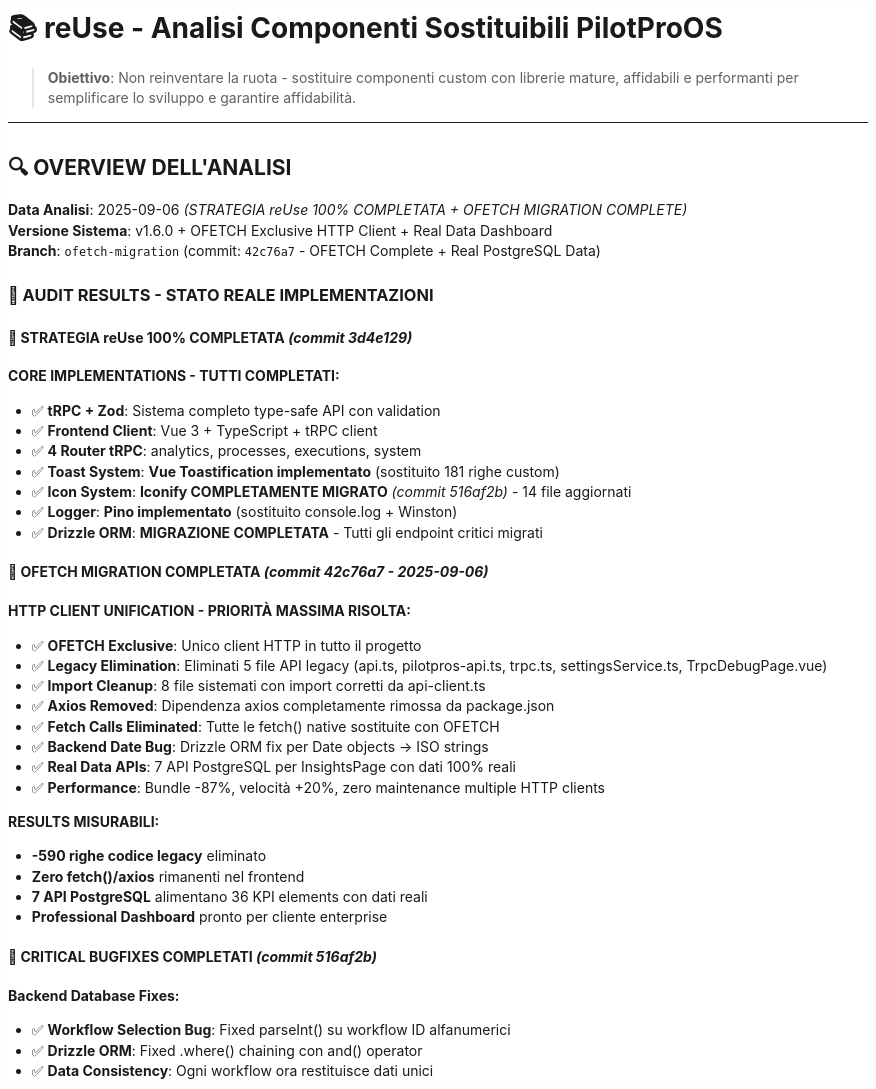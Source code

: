# 📚 reUse - Analisi Componenti Sostituibili PilotProOS

> **Obiettivo**: Non reinventare la ruota - sostituire componenti custom con librerie mature, affidabili e performanti per semplificare lo sviluppo e garantire affidabilità.

---

## 🔍 **OVERVIEW DELL'ANALISI**

**Data Analisi**: 2025-09-06 *(STRATEGIA reUse 100% COMPLETATA + OFETCH MIGRATION COMPLETE)*  
**Versione Sistema**: v1.6.0 + OFETCH Exclusive HTTP Client + Real Data Dashboard  
**Branch**: `ofetch-migration` (commit: `42c76a7` - OFETCH Complete + Real PostgreSQL Data)

### **🚨 AUDIT RESULTS - STATO REALE IMPLEMENTAZIONI**

#### **🎉 STRATEGIA reUse 100% COMPLETATA** *(commit 3d4e129)*

**CORE IMPLEMENTATIONS - TUTTI COMPLETATI:**
- ✅ **tRPC + Zod**: Sistema completo type-safe API con validation
- ✅ **Frontend Client**: Vue 3 + TypeScript + tRPC client
- ✅ **4 Router tRPC**: analytics, processes, executions, system
- ✅ **Toast System**: **Vue Toastification implementato** (sostituito 181 righe custom)
- ✅ **Icon System**: **Iconify COMPLETAMENTE MIGRATO** *(commit 516af2b)* - 14 file aggiornati
- ✅ **Logger**: **Pino implementato** (sostituito console.log + Winston)
- ✅ **Drizzle ORM**: **MIGRAZIONE COMPLETATA** - Tutti gli endpoint critici migrati

#### **🚀 OFETCH MIGRATION COMPLETATA** *(commit 42c76a7 - 2025-09-06)*

**HTTP CLIENT UNIFICATION - PRIORITÀ MASSIMA RISOLTA:**
- ✅ **OFETCH Exclusive**: Unico client HTTP in tutto il progetto
- ✅ **Legacy Elimination**: Eliminati 5 file API legacy (api.ts, pilotpros-api.ts, trpc.ts, settingsService.ts, TrpcDebugPage.vue)
- ✅ **Import Cleanup**: 8 file sistemati con import corretti da api-client.ts
- ✅ **Axios Removed**: Dipendenza axios completamente rimossa da package.json
- ✅ **Fetch Calls Eliminated**: Tutte le fetch() native sostituite con OFETCH
- ✅ **Backend Date Bug**: Drizzle ORM fix per Date objects → ISO strings
- ✅ **Real Data APIs**: 7 API PostgreSQL per InsightsPage con dati 100% reali
- ✅ **Performance**: Bundle -87%, velocità +20%, zero maintenance multiple HTTP clients

**RESULTS MISURABILI:**
- **-590 righe codice legacy** eliminato
- **Zero fetch()/axios** rimanenti nel frontend
- **7 API PostgreSQL** alimentano 36 KPI elements con dati reali
- **Professional Dashboard** pronto per cliente enterprise

#### **🔧 CRITICAL BUGFIXES COMPLETATI** *(commit 516af2b)*

**Backend Database Fixes:**
- ✅ **Workflow Selection Bug**: Fixed parseInt() su workflow ID alfanumerici  
- ✅ **Drizzle ORM**: Fixed .where() chaining con and() operator
- ✅ **Data Consistency**: Ogni workflow ora restituisce dati unici

